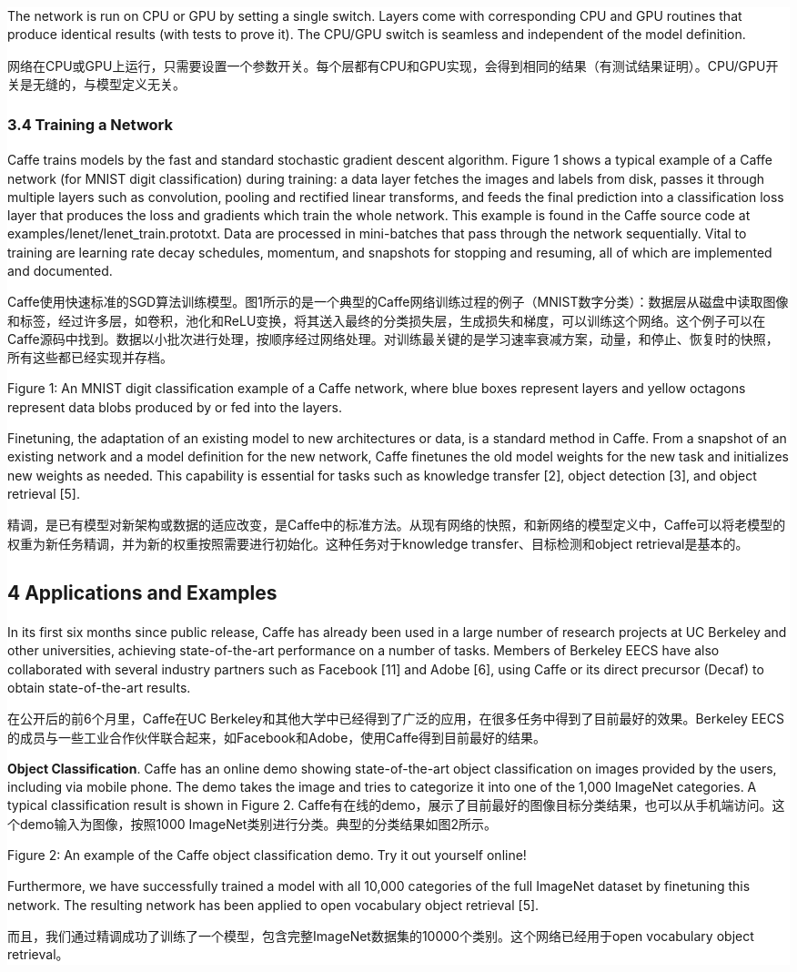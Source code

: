The network is run on CPU or GPU by setting a single switch. Layers come with corresponding CPU and GPU routines that produce identical results (with tests to prove it). The CPU/GPU switch is seamless and independent of the model definition.

网络在CPU或GPU上运行，只需要设置一个参数开关。每个层都有CPU和GPU实现，会得到相同的结果（有测试结果证明）。CPU/GPU开关是无缝的，与模型定义无关。

### 3.4 Training a Network

Caffe trains models by the fast and standard stochastic gradient descent algorithm. Figure 1 shows a typical example of a Caffe network (for MNIST digit classification) during training: a data layer fetches the images and labels from disk, passes it through multiple layers such as convolution, pooling and rectified linear transforms, and feeds the final prediction into a classification loss layer that produces the loss and gradients which train the whole network. This example is found in the Caffe source code at examples/lenet/lenet_train.prototxt. Data are processed in mini-batches that pass through the network sequentially. Vital to training are learning rate decay schedules, momentum, and snapshots for stopping and resuming, all of which are implemented and documented.

Caffe使用快速标准的SGD算法训练模型。图1所示的是一个典型的Caffe网络训练过程的例子（MNIST数字分类）：数据层从磁盘中读取图像和标签，经过许多层，如卷积，池化和ReLU变换，将其送入最终的分类损失层，生成损失和梯度，可以训练这个网络。这个例子可以在Caffe源码中找到。数据以小批次进行处理，按顺序经过网络处理。对训练最关键的是学习速率衰减方案，动量，和停止、恢复时的快照，所有这些都已经实现并存档。

Figure 1: An MNIST digit classification example of a Caffe network, where blue boxes represent layers and yellow octagons represent data blobs produced by or fed into the layers.

Finetuning, the adaptation of an existing model to new architectures or data, is a standard method in Caffe. From a snapshot of an existing network and a model definition for the new network, Caffe finetunes the old model weights for the new task and initializes new weights as needed. This capability is essential for tasks such as knowledge transfer [2], object detection [3], and object retrieval [5].

精调，是已有模型对新架构或数据的适应改变，是Caffe中的标准方法。从现有网络的快照，和新网络的模型定义中，Caffe可以将老模型的权重为新任务精调，并为新的权重按照需要进行初始化。这种任务对于knowledge transfer、目标检测和object retrieval是基本的。

## 4 Applications and Examples

In its first six months since public release, Caffe has already been used in a large number of research projects at UC Berkeley and other universities, achieving state-of-the-art performance on a number of tasks. Members of Berkeley EECS have also collaborated with several industry partners such as Facebook [11] and Adobe [6], using Caffe or its direct precursor (Decaf) to obtain state-of-the-art results.

在公开后的前6个月里，Caffe在UC Berkeley和其他大学中已经得到了广泛的应用，在很多任务中得到了目前最好的效果。Berkeley EECS的成员与一些工业合作伙伴联合起来，如Facebook和Adobe，使用Caffe得到目前最好的结果。

**Object Classification**. Caffe has an online demo showing state-of-the-art object classification on images provided by the users, including via mobile phone. The demo takes the image and tries to categorize it into one of the 1,000 ImageNet categories. A typical classification result is shown in Figure 2. Caffe有在线的demo，展示了目前最好的图像目标分类结果，也可以从手机端访问。这个demo输入为图像，按照1000 ImageNet类别进行分类。典型的分类结果如图2所示。

Figure 2: An example of the Caffe object classification demo. Try it out yourself online!

Furthermore, we have successfully trained a model with all 10,000 categories of the full ImageNet dataset by finetuning this network. The resulting network has been applied to open vocabulary object retrieval [5].

而且，我们通过精调成功了训练了一个模型，包含完整ImageNet数据集的10000个类别。这个网络已经用于open vocabulary object retrieval。
